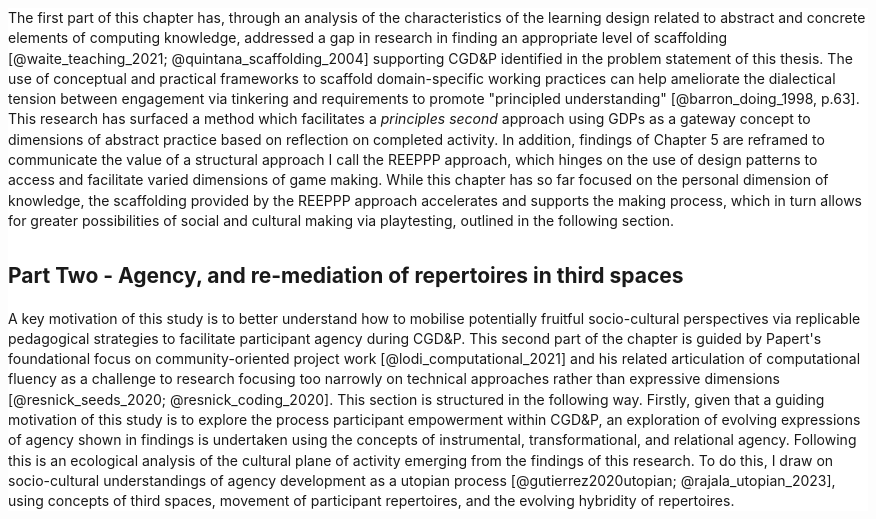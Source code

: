 
The first part of this chapter has, through an analysis of the characteristics of the learning design related to abstract and concrete elements of computing knowledge, addressed a gap in research in finding an appropriate level of scaffolding [@waite_teaching_2021; @quintana_scaffolding_2004] supporting CGD&P identified in the problem statement of this thesis. The use of conceptual and practical frameworks to scaffold domain-specific working practices can help ameliorate the dialectical tension between engagement via tinkering and requirements to promote "principled understanding" [@barron_doing_1998, p.63]. This research has surfaced a method which facilitates a _principles second_ approach using GDPs as a gateway concept to dimensions of abstract practice based on reflection on completed activity. In addition, findings of Chapter 5 are reframed to communicate the value of a structural approach I call the REEPPP approach, which hinges on the use of design patterns to access and facilitate varied dimensions of game making. While this chapter has so far focused on the personal dimension of knowledge, the scaffolding provided by the REEPPP approach accelerates and supports the making process, which in turn allows for greater possibilities of social and cultural making via playtesting, outlined in the following section.

































## Part Two - Agency, and re-mediation of repertoires in third spaces










A key motivation of this study is to better understand how to mobilise potentially fruitful socio-cultural perspectives via replicable pedagogical strategies to facilitate participant agency during CGD&P. This second part of the chapter is guided by Papert's foundational focus on community-oriented project work [@lodi_computational_2021] and his related articulation of computational fluency as a challenge to research focusing too narrowly on technical approaches rather than expressive dimensions [@resnick_seeds_2020; @resnick_coding_2020]. This section is structured in the following way. Firstly, given that a guiding motivation of this study is to explore the process participant empowerment within CGD&P, an exploration of evolving expressions of agency shown in findings is undertaken using the concepts of instrumental, transformational, and relational agency. Following this is an ecological analysis of the cultural plane of activity emerging from the findings of this research. To do this, I draw on socio-cultural understandings of agency development as a utopian process [@gutierrez2020utopian; @rajala_utopian_2023], using concepts of third spaces, movement of participant repertoires, and the evolving hybridity of repertoires.
